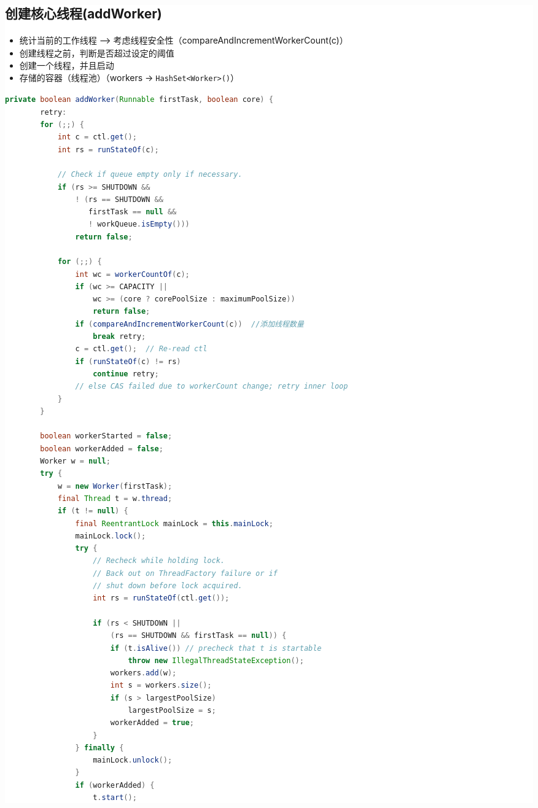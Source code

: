 ## 创建核心线程(addWorker)
   - 统计当前的工作线程 --> 考虑线程安全性（compareAndIncrementWorkerCount(c)）
   - 创建线程之前，判断是否超过设定的阈值
   - 创建一个线程，并且启动
   - 存储的容器（线程池）（workers -> `HashSet<Worker>()`）
```java
private boolean addWorker(Runnable firstTask, boolean core) {
        retry:
        for (;;) {
            int c = ctl.get();
            int rs = runStateOf(c);

            // Check if queue empty only if necessary.
            if (rs >= SHUTDOWN &&
                ! (rs == SHUTDOWN &&
                   firstTask == null &&
                   ! workQueue.isEmpty()))
                return false;

            for (;;) {
                int wc = workerCountOf(c);
                if (wc >= CAPACITY ||
                    wc >= (core ? corePoolSize : maximumPoolSize))
                    return false;
                if (compareAndIncrementWorkerCount(c))  //添加线程数量
                    break retry;
                c = ctl.get();  // Re-read ctl
                if (runStateOf(c) != rs)
                    continue retry;
                // else CAS failed due to workerCount change; retry inner loop
            }
        }

        boolean workerStarted = false;
        boolean workerAdded = false;
        Worker w = null;
        try {
            w = new Worker(firstTask);
            final Thread t = w.thread;
            if (t != null) {
                final ReentrantLock mainLock = this.mainLock;
                mainLock.lock();
                try {
                    // Recheck while holding lock.
                    // Back out on ThreadFactory failure or if
                    // shut down before lock acquired.
                    int rs = runStateOf(ctl.get());

                    if (rs < SHUTDOWN ||
                        (rs == SHUTDOWN && firstTask == null)) {
                        if (t.isAlive()) // precheck that t is startable
                            throw new IllegalThreadStateException();
                        workers.add(w);
                        int s = workers.size();
                        if (s > largestPoolSize)
                            largestPoolSize = s;
                        workerAdded = true;
                    }
                } finally {
                    mainLock.unlock();
                }
                if (workerAdded) {
                    t.start();
```